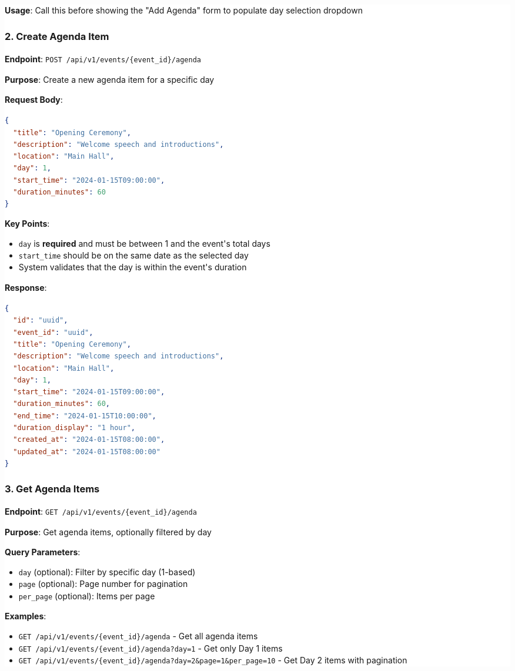 **Usage**: Call this before showing the "Add Agenda" form to populate day selection dropdown

### 2. Create Agenda Item
**Endpoint**: `POST /api/v1/events/{event_id}/agenda`

**Purpose**: Create a new agenda item for a specific day

**Request Body**:
```json
{
  "title": "Opening Ceremony",
  "description": "Welcome speech and introductions",
  "location": "Main Hall",
  "day": 1,
  "start_time": "2024-01-15T09:00:00",
  "duration_minutes": 60
}
```

**Key Points**:
- `day` is **required** and must be between 1 and the event's total days
- `start_time` should be on the same date as the selected day
- System validates that the day is within the event's duration

**Response**:
```json
{
  "id": "uuid",
  "event_id": "uuid",
  "title": "Opening Ceremony",
  "description": "Welcome speech and introductions",
  "location": "Main Hall",
  "day": 1,
  "start_time": "2024-01-15T09:00:00",
  "duration_minutes": 60,
  "end_time": "2024-01-15T10:00:00",
  "duration_display": "1 hour",
  "created_at": "2024-01-15T08:00:00",
  "updated_at": "2024-01-15T08:00:00"
}
```

### 3. Get Agenda Items
**Endpoint**: `GET /api/v1/events/{event_id}/agenda`

**Purpose**: Get agenda items, optionally filtered by day

**Query Parameters**:
- `day` (optional): Filter by specific day (1-based)
- `page` (optional): Page number for pagination
- `per_page` (optional): Items per page

**Examples**:
- `GET /api/v1/events/{event_id}/agenda` - Get all agenda items
- `GET /api/v1/events/{event_id}/agenda?day=1` - Get only Day 1 items
- `GET /api/v1/events/{event_id}/agenda?day=2&page=1&per_page=10` - Get Day 2 items with pagination
